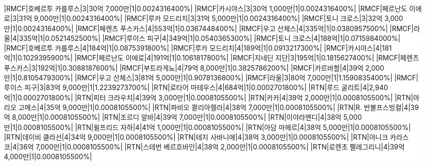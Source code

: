 |RMCF|호베르투 카를루스|3|30억 7,000만|1|0.0024316400%|
|RMCF|카시야스|3|30억 1,000만|1|0.0024316400%|
|RMCF|페르난도 이에로|3|31억 9,000만|1|0.0024316400%|
|RMCF|루카 모드리치|3|31억 5,000만|1|0.0024316400%|
|RMCF|토니 크로스|3|32억 3,000만|1|0.0024316400%|
|RMCF|페렌츠 푸스카스|4|553억|1|0.0367448400%|
|RMCF|우고 산체스|4|335억|1|0.0380957500%|
|RMCF|라울|4|335억|1|0.0521452500%|
|RMCF|루이스 피구|4|349억|1|0.0540365300%|
|RMCF|토니 크로스|4|188억|1|0.0715984000%|
|RMCF|호베르투 카를루스|4|184억|1|0.0875391800%|
|RMCF|루카 모드리치|4|189억|1|0.0913217300%|
|RMCF|카시야스|4|181억|1|0.1029395900%|
|RMCF|페르난도 이에로|4|191억|1|0.1061817800%|
|RMCF|지네딘 지단|3|195억|1|0.1815627400%|
|RMCF|페렌츠 푸스카스|3|192억|1|0.3088187600%|
|RMCF|부트라게뇨|4|79억 8,000만|1|0.3825786200%|
|RMCF|카르바할|4|39억 2,000만|1|0.8105479300%|
|RMCF|우고 산체스|3|81억 5,000만|1|0.9078136800%|
|RMCF|라울|3|80억 7,000만|1|1.1590835400%|
|RMCF|루이스 피구|3|83억 9,000만|1|1.2239273700%|
|RTN|로타어 마테우스|4|684억|1|0.0002701800%|
|RTN|루드 굴리트|4|2,940억|1|0.0002701800%|
|RTN|피터 크라우치|4|39억 3,000만|1|0.0008105500%|
|RTN|카카|4|39억 2,000만|1|0.0008105500%|
|RTN|마리오 고메스|4|35억 9,000만|1|0.0008105500%|
|RTN|파비오 콸리아렐라|4|38억 7,000만|1|0.0008105500%|
|RTN|R. 반볼프스빙컬|4|39억 8,000만|1|0.0008105500%|
|RTN|조르디 알바|4|39억 7,000만|1|0.0008105500%|
|RTN|이야라멘디|4|38억 5,000만|1|0.0008105500%|
|RTN|윌프리드 자하|4|41억 1,000만|1|0.0008105500%|
|RTN|아담 마헤르|4|38억 5,000만|1|0.0008105500%|
|RTN|데이비 클라선|4|34억 9,000만|1|0.0008105500%|
|RTN|테지 사바니에|4|38억 3,000만|1|0.0008105500%|
|RTN|야니크 카라스코|4|36억 7,000만|1|0.0008105500%|
|RTN|스테번 베르흐바인|4|38억 2,000만|1|0.0008105500%|
|RTN|로렌초 펠레그리니|4|39억 4,000만|1|0.0008105500%|